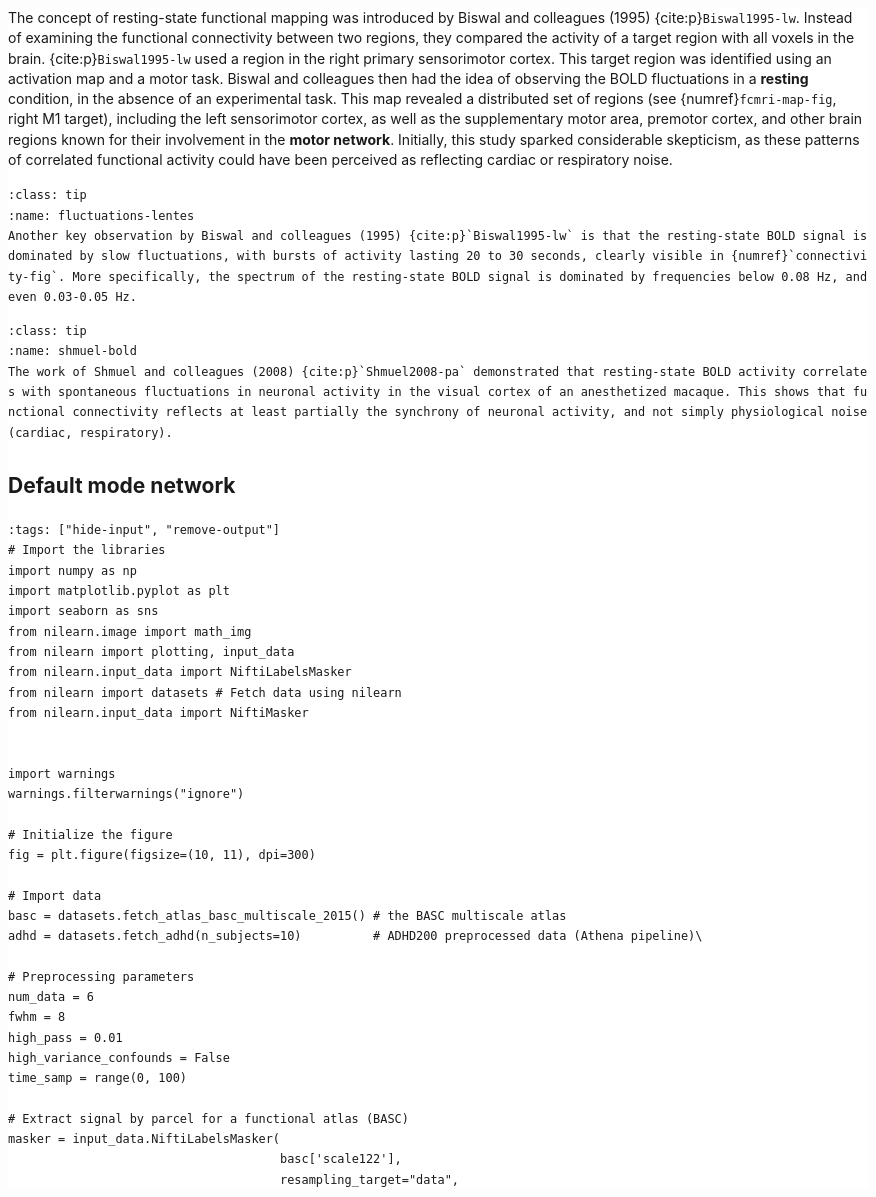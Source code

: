 The concept of resting-state functional mapping was introduced by Biswal and colleagues (1995) {cite:p}`Biswal1995-lw`. Instead of examining the functional connectivity between two regions, they compared the activity of a target region with all voxels in the brain. {cite:p}`Biswal1995-lw` used a region in the right primary sensorimotor cortex. This target region was identified using an activation map and a motor task. Biswal and colleagues then had the idea of observing the BOLD fluctuations in a **resting** condition, in the absence of an experimental task. This map revealed a distributed set of regions (see {numref}`fcmri-map-fig`, right M1 target), including the left sensorimotor cortex, as well as the supplementary motor area, premotor cortex, and other brain regions known for their involvement in the **motor network**. Initially, this study sparked considerable skepticism, as these patterns of correlated functional activity could have been perceived as reflecting cardiac or respiratory noise.

```{admonition} Slow fluctuations
:class: tip
:name: fluctuations-lentes
Another key observation by Biswal and colleagues (1995) {cite:p}`Biswal1995-lw` is that the resting-state BOLD signal is dominated by slow fluctuations, with bursts of activity lasting 20 to 30 seconds, clearly visible in {numref}`connectivity-fig`. More specifically, the spectrum of the resting-state BOLD signal is dominated by frequencies below 0.08 Hz, and even 0.03-0.05 Hz.
```
```{admonition} Resting-state BOLD activity and electrophysiology
:class: tip
:name: shmuel-bold
The work of Shmuel and colleagues (2008) {cite:p}`Shmuel2008-pa` demonstrated that resting-state BOLD activity correlates with spontaneous fluctuations in neuronal activity in the visual cortex of an anesthetized macaque. This shows that functional connectivity reflects at least partially the synchrony of neuronal activity, and not simply physiological noise (cardiac, respiratory).
```

## Default mode network
```{code-cell} ipython 3
:tags: ["hide-input", "remove-output"]
# Import the libraries
import numpy as np
import matplotlib.pyplot as plt
import seaborn as sns
from nilearn.image import math_img
from nilearn import plotting, input_data
from nilearn.input_data import NiftiLabelsMasker
from nilearn import datasets # Fetch data using nilearn
from nilearn.input_data import NiftiMasker


import warnings
warnings.filterwarnings("ignore")

# Initialize the figure
fig = plt.figure(figsize=(10, 11), dpi=300)

# Import data
basc = datasets.fetch_atlas_basc_multiscale_2015() # the BASC multiscale atlas
adhd = datasets.fetch_adhd(n_subjects=10)          # ADHD200 preprocessed data (Athena pipeline)\

# Preprocessing parameters
num_data = 6
fwhm = 8
high_pass = 0.01
high_variance_confounds = False
time_samp = range(0, 100)

# Extract signal by parcel for a functional atlas (BASC)
masker = input_data.NiftiLabelsMasker(
                                      basc['scale122'],
                                      resampling_target="data",
```